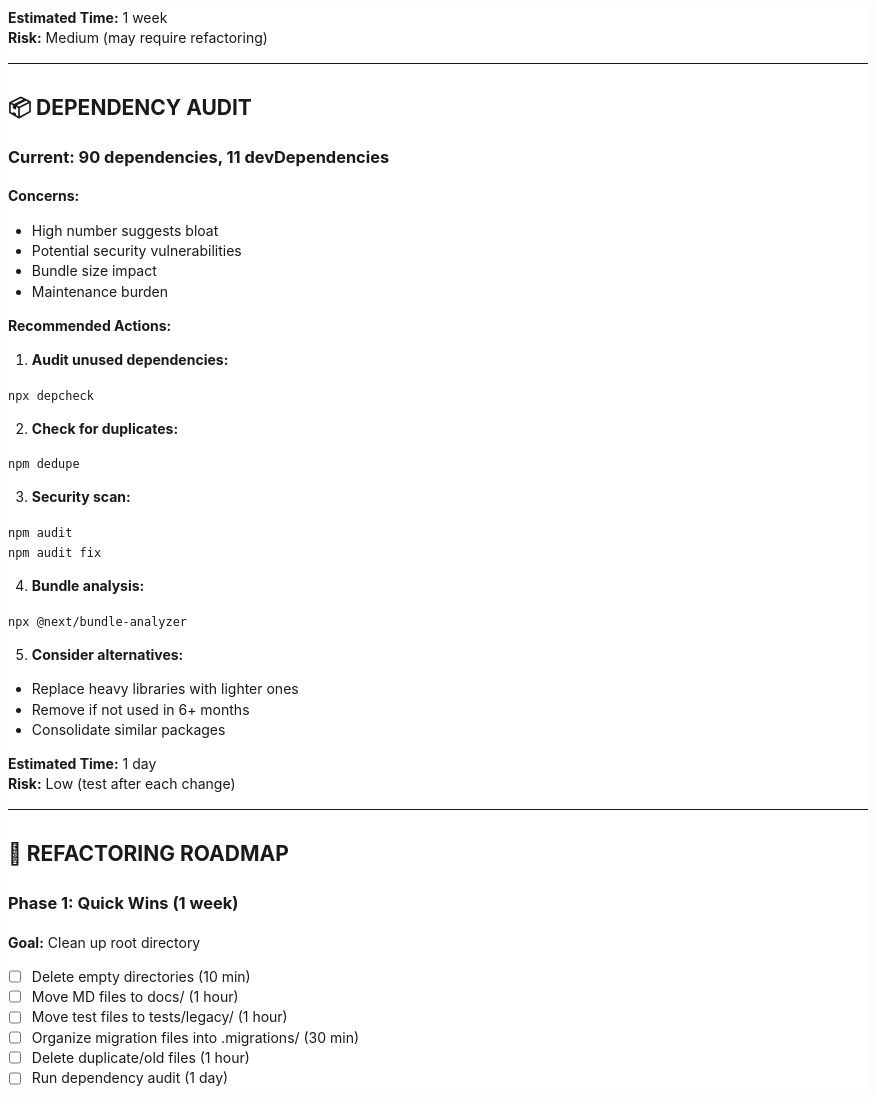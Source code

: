 **Estimated Time:** 1 week  
**Risk:** Medium (may require refactoring)

---

## 📦 DEPENDENCY AUDIT

### **Current:** 90 dependencies, 11 devDependencies

**Concerns:**
- High number suggests bloat
- Potential security vulnerabilities
- Bundle size impact
- Maintenance burden

**Recommended Actions:**

1. **Audit unused dependencies:**
```bash
npx depcheck
```

2. **Check for duplicates:**
```bash
npm dedupe
```

3. **Security scan:**
```bash
npm audit
npm audit fix
```

4. **Bundle analysis:**
```bash
npx @next/bundle-analyzer
```

5. **Consider alternatives:**
- Replace heavy libraries with lighter ones
- Remove if not used in 6+ months
- Consolidate similar packages

**Estimated Time:** 1 day  
**Risk:** Low (test after each change)

---

## 🎯 REFACTORING ROADMAP

### **Phase 1: Quick Wins** (1 week)
**Goal:** Clean up root directory

- [ ] Delete empty directories (10 min)
- [ ] Move MD files to docs/ (1 hour)
- [ ] Move test files to tests/legacy/ (1 hour)
- [ ] Organize migration files into .migrations/ (30 min)
- [ ] Delete duplicate/old files (1 hour)
- [ ] Run dependency audit (1 day)
